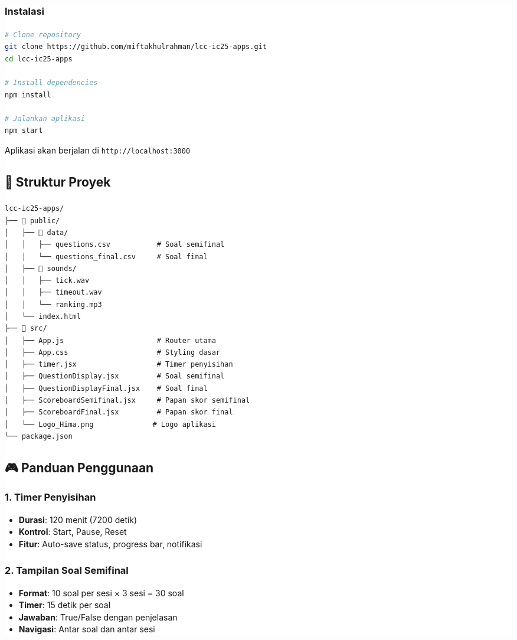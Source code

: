 ### Instalasi

```bash
# Clone repository
git clone https://github.com/miftakhulrahman/lcc-ic25-apps.git
cd lcc-ic25-apps

# Install dependencies
npm install

# Jalankan aplikasi
npm start
```

Aplikasi akan berjalan di `http://localhost:3000`

## 📁 Struktur Proyek

```
lcc-ic25-apps/
├── 📂 public/
│   ├── 📂 data/
│   │   ├── questions.csv           # Soal semifinal
│   │   └── questions_final.csv     # Soal final
│   ├── 📂 sounds/
│   │   ├── tick.wav
│   │   ├── timeout.wav
│   │   └── ranking.mp3
│   └── index.html
├── 📂 src/
│   ├── App.js                      # Router utama
│   ├── App.css                     # Styling dasar
│   ├── timer.jsx                   # Timer penyisihan
│   ├── QuestionDisplay.jsx         # Soal semifinal
│   ├── QuestionDisplayFinal.jsx    # Soal final
│   ├── ScoreboardSemifinal.jsx     # Papan skor semifinal
│   ├── ScoreboardFinal.jsx         # Papan skor final
│   └── Logo_Hima.png              # Logo aplikasi
└── package.json
```

## 🎮 Panduan Penggunaan

### 1. Timer Penyisihan
- **Durasi**: 120 menit (7200 detik)
- **Kontrol**: Start, Pause, Reset
- **Fitur**: Auto-save status, progress bar, notifikasi

### 2. Tampilan Soal Semifinal
- **Format**: 10 soal per sesi × 3 sesi = 30 soal
- **Timer**: 15 detik per soal
- **Jawaban**: True/False dengan penjelasan
- **Navigasi**: Antar soal dan antar sesi
